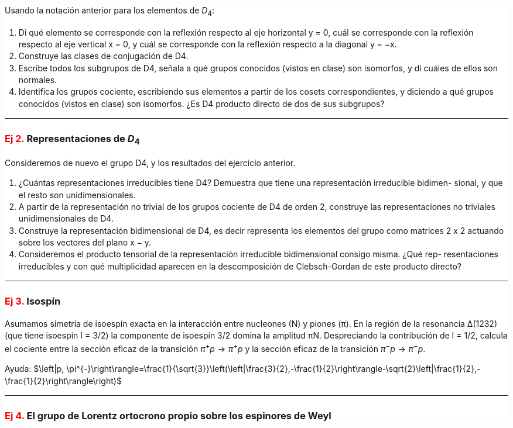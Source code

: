Usando la notación anterior para los elementos de $D_4$:

1. Di qué elemento se corresponde con la reflexión respecto al eje horizontal y = 0, cuál se corresponde con la
reflexión respecto al eje vertical x = 0, y cuál se corresponde con la reflexión respecto a la diagonal y = −x.
2. Construye las clases de conjugación de D4.
3. Escribe todos los subgrupos de D4, señala a qué grupos conocidos (vistos en clase) son isomorfos, y di cuáles de
ellos son normales.
4. Identifica los grupos cociente, escribiendo sus elementos a partir de los cosets correspondientes, y diciendo a qué
grupos conocidos (vistos en clase) son isomorfos. ¿Es D4 producto directo de dos de sus subgrupos?

---
### <span style="color:red">Ej 2.</span> Representaciones de $D_4$

Consideremos de nuevo el grupo D4, y los resultados del ejercicio anterior.

1. ¿Cuántas representaciones irreducibles tiene D4? Demuestra que tiene una representación irreducible bidimen-
sional, y que el resto son unidimensionales.
2. A partir de la representación no trivial de los grupos cociente de D4 de orden 2, construye las representaciones
no triviales unidimensionales de D4.
3. Construye la representación bidimensional de D4, es decir representa los elementos del grupo como matrices
2 x 2 actuando sobre los vectores del plano x − y.
4. Consideremos el producto tensorial de la representación irreducible bidimensional consigo misma. ¿Qué rep-
resentaciones irreducibles y con qué multiplicidad aparecen en la descomposición de Clebsch-Gordan de este
producto directo?

---
### <span style="color:red">Ej 3.</span> Isospín

Asumamos simetría de isoespín exacta en la interacción entre nucleones (N) y piones (π). En la región de la
resonancia ∆(1232) (que tiene isoespín I = 3/2) la componente de isoespín 3/2 domina la amplitud πN. Despreciando
la contribución de I = 1/2, calcula el cociente entre la sección eficaz de la transición $\pi^{+} p \rightarrow \pi^{+} p$ y la sección eficaz de
la transición $\pi^{-} p \rightarrow \pi^{-} p$.

Ayuda: $\left|p, \pi^{-}\right\rangle=\frac{1}{\sqrt{3}}\left(\left|\frac{3}{2},-\frac{1}{2}\right\rangle-\sqrt{2}\left|\frac{1}{2},-\frac{1}{2}\right\rangle\right)$

---
### <span style="color:red">Ej 4.</span> El grupo de Lorentz ortocrono propio sobre los espinores de Weyl
